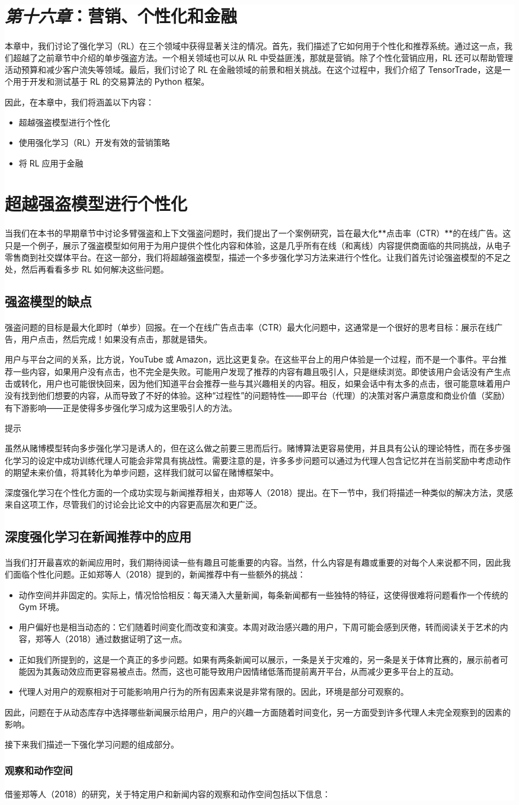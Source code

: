 # *第十六章*：营销、个性化和金融

本章中，我们讨论了强化学习（RL）在三个领域中获得显著关注的情况。首先，我们描述了它如何用于个性化和推荐系统。通过这一点，我们超越了之前章节中介绍的单步强盗方法。一个相关领域也可以从 RL 中受益匪浅，那就是营销。除了个性化营销应用，RL 还可以帮助管理活动预算和减少客户流失等领域。最后，我们讨论了 RL 在金融领域的前景和相关挑战。在这个过程中，我们介绍了 TensorTrade，这是一个用于开发和测试基于 RL 的交易算法的 Python 框架。

因此，在本章中，我们将涵盖以下内容：

+   超越强盗模型进行个性化

+   使用强化学习（RL）开发有效的营销策略

+   将 RL 应用于金融

# 超越强盗模型进行个性化

当我们在本书的早期章节中讨论多臂强盗和上下文强盗问题时，我们提出了一个案例研究，旨在最大化**点击率（CTR）**的在线广告。这只是一个例子，展示了强盗模型如何用于为用户提供个性化内容和体验，这是几乎所有在线（和离线）内容提供商面临的共同挑战，从电子零售商到社交媒体平台。在这一部分，我们将超越强盗模型，描述一个多步强化学习方法来进行个性化。让我们首先讨论强盗模型的不足之处，然后再看看多步 RL 如何解决这些问题。

## 强盗模型的缺点

强盗问题的目标是最大化即时（单步）回报。在一个在线广告点击率（CTR）最大化问题中，这通常是一个很好的思考目标：展示在线广告，用户点击，然后完成！如果没有点击，那就是错失。

用户与平台之间的关系，比方说，YouTube 或 Amazon，远比这更复杂。在这些平台上的用户体验是一个过程，而不是一个事件。平台推荐一些内容，如果用户没有点击，也不完全是失败。可能用户发现了推荐的内容有趣且吸引人，只是继续浏览。即使该用户会话没有产生点击或转化，用户也可能很快回来，因为他们知道平台会推荐一些与其兴趣相关的内容。相反，如果会话中有太多的点击，很可能意味着用户没有找到他们想要的内容，从而导致了不好的体验。这种“过程性”的问题特性——即平台（代理）的决策对客户满意度和商业价值（奖励）有下游影响——正是使得多步强化学习成为这里吸引人的方法。

提示

虽然从赌博模型转向多步强化学习是诱人的，但在这么做之前要三思而后行。赌博算法更容易使用，并且具有公认的理论特性，而在多步强化学习的设定中成功训练代理人可能会非常具有挑战性。需要注意的是，许多多步问题可以通过为代理人包含记忆并在当前奖励中考虑动作的期望未来价值，将其转化为单步问题，这样我们就可以留在赌博框架中。

深度强化学习在个性化方面的一个成功实现与新闻推荐相关，由郑等人（2018）提出。在下一节中，我们将描述一种类似的解决方法，灵感来自这项工作，尽管我们的讨论会比论文中的内容更高层次和更广泛。

## 深度强化学习在新闻推荐中的应用

当我们打开最喜欢的新闻应用时，我们期待阅读一些有趣且可能重要的内容。当然，什么内容是有趣或重要的对每个人来说都不同，因此我们面临个性化问题。正如郑等人（2018）提到的，新闻推荐中有一些额外的挑战：

+   动作空间并非固定的。实际上，情况恰恰相反：每天涌入大量新闻，每条新闻都有一些独特的特征，这使得很难将问题看作一个传统的 Gym 环境。

+   用户偏好也是相当动态的：它们随着时间变化而改变和演变。本周对政治感兴趣的用户，下周可能会感到厌倦，转而阅读关于艺术的内容，郑等人（2018）通过数据证明了这一点。

+   正如我们所提到的，这是一个真正的多步问题。如果有两条新闻可以展示，一条是关于灾难的，另一条是关于体育比赛的，展示前者可能因为其轰动效应而更容易被点击。然而，这也可能导致用户因情绪低落而提前离开平台，从而减少更多平台上的互动。

+   代理人对用户的观察相对于可能影响用户行为的所有因素来说是非常有限的。因此，环境是部分可观察的。

因此，问题在于从动态库存中选择哪些新闻展示给用户，用户的兴趣一方面随着时间变化，另一方面受到许多代理人未完全观察到的因素的影响。

接下来我们描述一下强化学习问题的组成部分。

### 观察和动作空间

借鉴郑等人（2018）的研究，关于特定用户和新闻内容的观察和动作空间包括以下信息：
